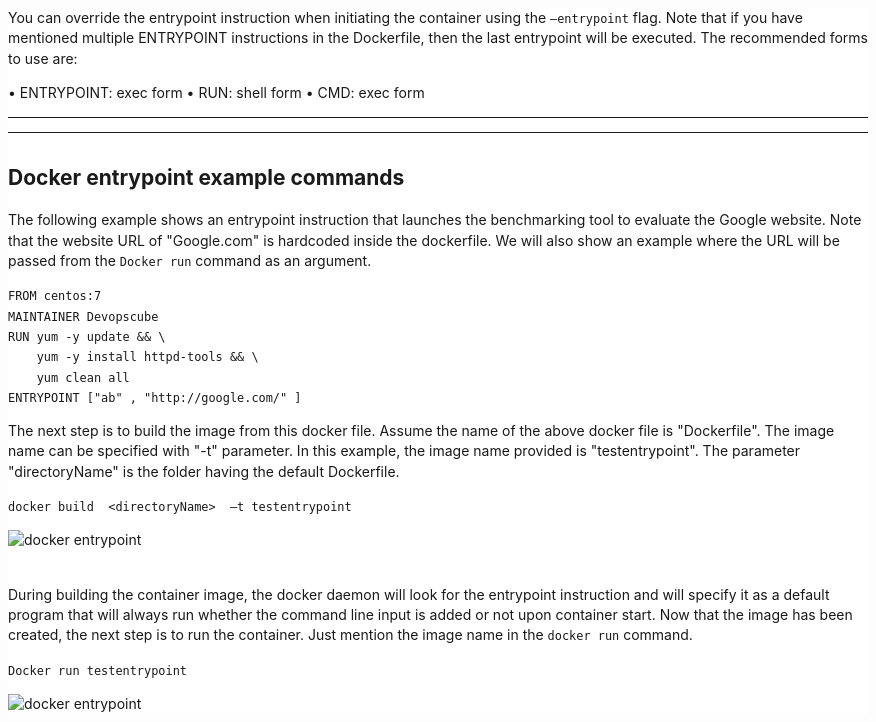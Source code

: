 You can override the entrypoint instruction when initiating the container using the ```–entrypoint``` flag. Note that if you have mentioned multiple ENTRYPOINT instructions in the Dockerfile, then the last entrypoint will be executed. The recommended forms to use are:

•	ENTRYPOINT: exec form
•	RUN: shell form
•	CMD: exec form


---

<PromotionBanner title="Building a side project?" image="https://refine.ams3.cdn.digitaloceanspaces.com/website/static/img/diagram.png" />

---
 
## Docker entrypoint example commands
The following example shows an entrypoint instruction that launches the benchmarking tool to evaluate the Google website. Note that the website URL of "Google.com" is hardcoded inside the dockerfile. We will also show an example where the URL will be passed from the ```Docker run``` command as an argument. 
```
FROM centos:7
MAINTAINER Devopscube
RUN yum -y update && \
    yum -y install httpd-tools && \
    yum clean all
ENTRYPOINT ["ab" , "http://google.com/" ]
```
The next step is to build the image from this docker file. Assume the name of the above docker file is "Dockerfile". The image name can be specified with "-t" parameter. In this example, the image name provided is "testentrypoint". The parameter "directoryName" is the folder having the default Dockerfile. 
```
docker build  <directoryName>  –t testentrypoint
```

<div className="centered-image"  >
   <img style={{alignSelf:"center"}}  src="https://refine.ams3.cdn.digitaloceanspaces.com/blog/2023-01-10-docker-entrypoint/image1.png"  alt="docker entrypoint" />
</div>

<br/>

During building the container image, the docker daemon will look for the entrypoint instruction and will specify it as a default program that will always run whether the command line input is added or not upon container start. 
Now that the image has been created, the next step is to run the container. Just mention the image name in the ```docker run``` command. 
```
Docker run testentrypoint
```

<div className="centered-image"  >
   <img style={{alignSelf:"center"}}  src="https://refine.ams3.cdn.digitaloceanspaces.com/blog/2023-01-10-docker-entrypoint/image2.png"  alt="docker entrypoint" />
</div>
